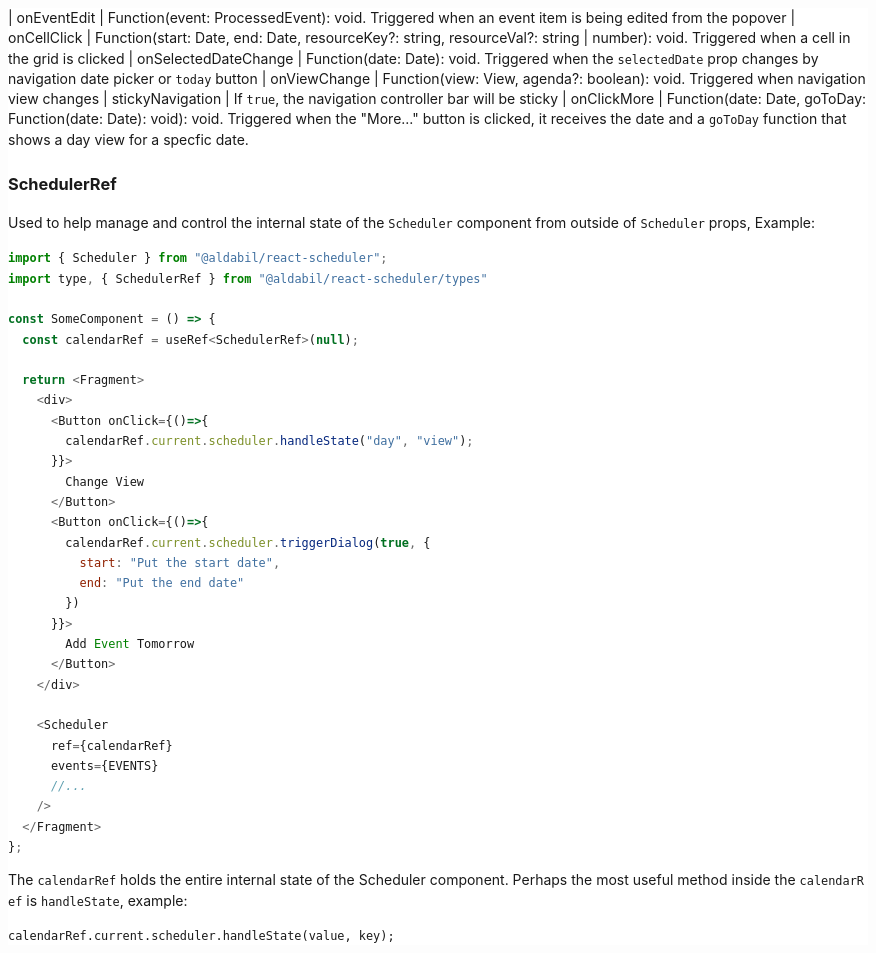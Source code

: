| onEventEdit | Function(event: ProcessedEvent): void. Triggered when an event item is being edited from the popover
| onCellClick | Function(start: Date, end: Date, resourceKey?: string, resourceVal?: string | number): void. Triggered when a cell in the grid is clicked
| onSelectedDateChange | Function(date: Date): void. Triggered when the `selectedDate` prop changes by navigation date picker or `today` button
| onViewChange | Function(view: View, agenda?: boolean): void. Triggered when navigation view changes
| stickyNavigation | If `true`, the navigation controller bar will be sticky
| onClickMore | Function(date: Date, goToDay: Function(date: Date): void): void. Triggered when the "More..." button is clicked, it receives the date and a `goToDay` function that shows a day view for a specfic date.

### SchedulerRef

Used to help manage and control the internal state of the `Scheduler` component from outside of `Scheduler` props, Example:

```js
import { Scheduler } from "@aldabil/react-scheduler";
import type, { SchedulerRef } from "@aldabil/react-scheduler/types"

const SomeComponent = () => {
  const calendarRef = useRef<SchedulerRef>(null);

  return <Fragment>
    <div>
      <Button onClick={()=>{
        calendarRef.current.scheduler.handleState("day", "view");
      }}>
        Change View
      </Button>
      <Button onClick={()=>{
        calendarRef.current.scheduler.triggerDialog(true, {
          start: "Put the start date",
          end: "Put the end date"
        })
      }}>
        Add Event Tomorrow
      </Button>
    </div>

    <Scheduler
      ref={calendarRef}
      events={EVENTS}
      //...
    />
  </Fragment>
};
```

The `calendarRef` holds the entire internal state of the Scheduler component. Perhaps the most useful method inside the `calendarRef` is `handleState`, example:

```
calendarRef.current.scheduler.handleState(value, key);
```
